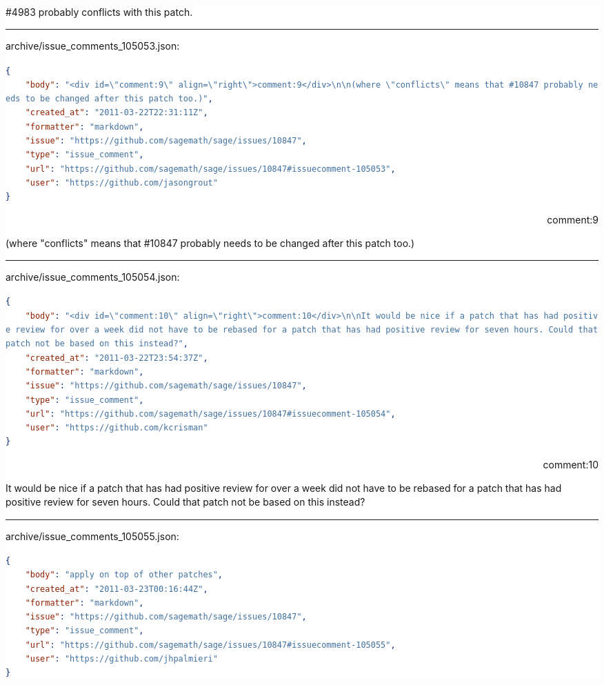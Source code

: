 #4983 probably conflicts with this patch.



---

archive/issue_comments_105053.json:
```json
{
    "body": "<div id=\"comment:9\" align=\"right\">comment:9</div>\n\n(where \"conflicts\" means that #10847 probably needs to be changed after this patch too.)",
    "created_at": "2011-03-22T22:31:11Z",
    "formatter": "markdown",
    "issue": "https://github.com/sagemath/sage/issues/10847",
    "type": "issue_comment",
    "url": "https://github.com/sagemath/sage/issues/10847#issuecomment-105053",
    "user": "https://github.com/jasongrout"
}
```

<div id="comment:9" align="right">comment:9</div>

(where "conflicts" means that #10847 probably needs to be changed after this patch too.)



---

archive/issue_comments_105054.json:
```json
{
    "body": "<div id=\"comment:10\" align=\"right\">comment:10</div>\n\nIt would be nice if a patch that has had positive review for over a week did not have to be rebased for a patch that has had positive review for seven hours. Could that patch not be based on this instead?",
    "created_at": "2011-03-22T23:54:37Z",
    "formatter": "markdown",
    "issue": "https://github.com/sagemath/sage/issues/10847",
    "type": "issue_comment",
    "url": "https://github.com/sagemath/sage/issues/10847#issuecomment-105054",
    "user": "https://github.com/kcrisman"
}
```

<div id="comment:10" align="right">comment:10</div>

It would be nice if a patch that has had positive review for over a week did not have to be rebased for a patch that has had positive review for seven hours. Could that patch not be based on this instead?



---

archive/issue_comments_105055.json:
```json
{
    "body": "apply on top of other patches",
    "created_at": "2011-03-23T00:16:44Z",
    "formatter": "markdown",
    "issue": "https://github.com/sagemath/sage/issues/10847",
    "type": "issue_comment",
    "url": "https://github.com/sagemath/sage/issues/10847#issuecomment-105055",
    "user": "https://github.com/jhpalmieri"
}
```

